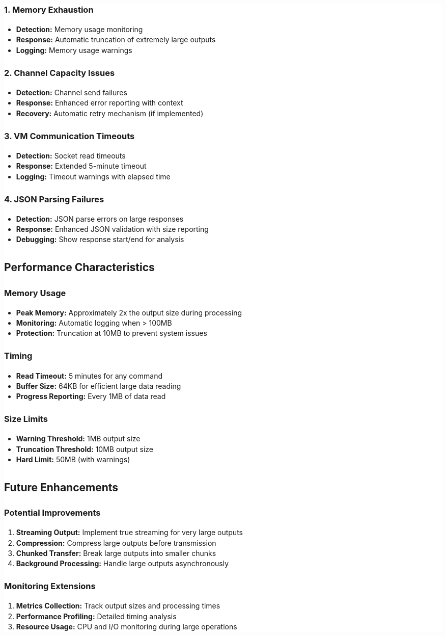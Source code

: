 ### 1. Memory Exhaustion
- **Detection:** Memory usage monitoring
- **Response:** Automatic truncation of extremely large outputs
- **Logging:** Memory usage warnings

### 2. Channel Capacity Issues
- **Detection:** Channel send failures
- **Response:** Enhanced error reporting with context
- **Recovery:** Automatic retry mechanism (if implemented)

### 3. VM Communication Timeouts
- **Detection:** Socket read timeouts
- **Response:** Extended 5-minute timeout
- **Logging:** Timeout warnings with elapsed time

### 4. JSON Parsing Failures
- **Detection:** JSON parse errors on large responses
- **Response:** Enhanced JSON validation with size reporting
- **Debugging:** Show response start/end for analysis

## Performance Characteristics

### Memory Usage
- **Peak Memory:** Approximately 2x the output size during processing
- **Monitoring:** Automatic logging when > 100MB
- **Protection:** Truncation at 10MB to prevent system issues

### Timing
- **Read Timeout:** 5 minutes for any command
- **Buffer Size:** 64KB for efficient large data reading
- **Progress Reporting:** Every 1MB of data read

### Size Limits
- **Warning Threshold:** 1MB output size
- **Truncation Threshold:** 10MB output size
- **Hard Limit:** 50MB (with warnings)

## Future Enhancements

### Potential Improvements
1. **Streaming Output:** Implement true streaming for very large outputs
2. **Compression:** Compress large outputs before transmission
3. **Chunked Transfer:** Break large outputs into smaller chunks
4. **Background Processing:** Handle large outputs asynchronously

### Monitoring Extensions
1. **Metrics Collection:** Track output sizes and processing times
2. **Performance Profiling:** Detailed timing analysis
3. **Resource Usage:** CPU and I/O monitoring during large operations
